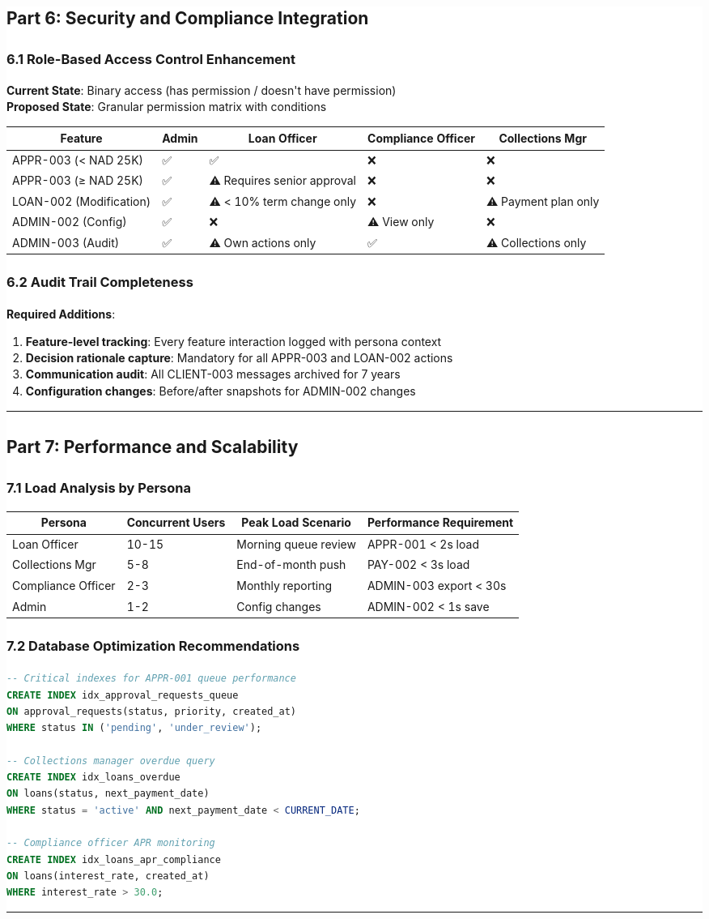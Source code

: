 
## Part 6: Security and Compliance Integration

### 6.1 Role-Based Access Control Enhancement

**Current State**: Binary access (has permission / doesn't have permission)  
**Proposed State**: Granular permission matrix with conditions

| Feature | Admin | Loan Officer | Compliance Officer | Collections Mgr |
|---------|-------|--------------|-------------------|----------------|
| APPR-003 (< NAD 25K) | ✅ | ✅ | ❌ | ❌ |
| APPR-003 (≥ NAD 25K) | ✅ | ⚠️ Requires senior approval | ❌ | ❌ |
| LOAN-002 (Modification) | ✅ | ⚠️ < 10% term change only | ❌ | ⚠️ Payment plan only |
| ADMIN-002 (Config) | ✅ | ❌ | ⚠️ View only | ❌ |
| ADMIN-003 (Audit) | ✅ | ⚠️ Own actions only | ✅ | ⚠️ Collections only |

### 6.2 Audit Trail Completeness

**Required Additions**:

1. **Feature-level tracking**: Every feature interaction logged with persona context
2. **Decision rationale capture**: Mandatory for all APPR-003 and LOAN-002 actions
3. **Communication audit**: All CLIENT-003 messages archived for 7 years
4. **Configuration changes**: Before/after snapshots for ADMIN-002 changes

---

## Part 7: Performance and Scalability

### 7.1 Load Analysis by Persona

| Persona | Concurrent Users | Peak Load Scenario | Performance Requirement |
|---------|------------------|-------------------|-------------------------|
| Loan Officer | 10-15 | Morning queue review | APPR-001 < 2s load |
| Collections Mgr | 5-8 | End-of-month push | PAY-002 < 3s load |
| Compliance Officer | 2-3 | Monthly reporting | ADMIN-003 export < 30s |
| Admin | 1-2 | Config changes | ADMIN-002 < 1s save |

### 7.2 Database Optimization Recommendations

```sql
-- Critical indexes for APPR-001 queue performance
CREATE INDEX idx_approval_requests_queue 
ON approval_requests(status, priority, created_at)
WHERE status IN ('pending', 'under_review');

-- Collections manager overdue query
CREATE INDEX idx_loans_overdue 
ON loans(status, next_payment_date)
WHERE status = 'active' AND next_payment_date < CURRENT_DATE;

-- Compliance officer APR monitoring
CREATE INDEX idx_loans_apr_compliance 
ON loans(interest_rate, created_at)
WHERE interest_rate > 30.0;
```

---